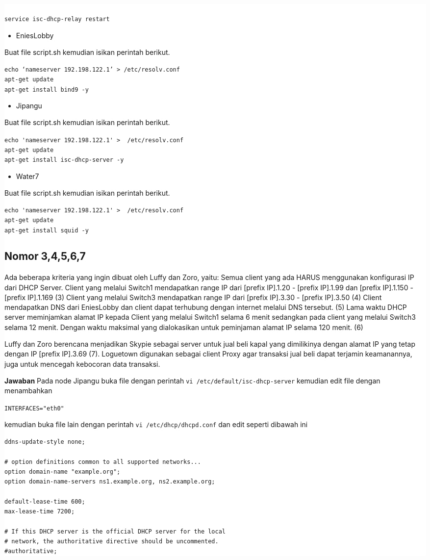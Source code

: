 ```

service isc-dhcp-relay restart
```
- EniesLobby

Buat file script.sh kemudian isikan perintah berikut.
```
echo ‘nameserver 192.198.122.1’ > /etc/resolv.conf
apt-get update 
apt-get install bind9 -y
```

- Jipangu 

Buat file script.sh kemudian isikan perintah berikut.
```
echo 'nameserver 192.198.122.1' >  /etc/resolv.conf
apt-get update
apt-get install isc-dhcp-server -y
```

- Water7

Buat file script.sh kemudian isikan perintah berikut.
```
echo 'nameserver 192.198.122.1' >  /etc/resolv.conf
apt-get update
apt-get install squid -y
```

## Nomor 3,4,5,6,7
Ada beberapa kriteria yang ingin dibuat oleh Luffy dan Zoro, yaitu:
Semua client yang ada HARUS menggunakan konfigurasi IP dari DHCP Server.
Client yang melalui Switch1 mendapatkan range IP dari [prefix IP].1.20 - [prefix IP].1.99 dan [prefix IP].1.150 - [prefix IP].1.169 (3)
Client yang melalui Switch3 mendapatkan range IP dari [prefix IP].3.30 - [prefix IP].3.50 (4)
Client mendapatkan DNS dari EniesLobby dan client dapat terhubung dengan internet melalui DNS tersebut. (5)
Lama waktu DHCP server meminjamkan alamat IP kepada Client yang melalui Switch1 selama 6 menit sedangkan pada client yang melalui Switch3 selama 12 menit. Dengan waktu maksimal yang dialokasikan untuk peminjaman alamat IP selama 120 menit. (6)
	
Luffy dan Zoro berencana menjadikan Skypie sebagai server untuk jual beli kapal yang dimilikinya dengan alamat IP yang tetap dengan IP [prefix IP].3.69 (7). Loguetown digunakan sebagai client Proxy agar transaksi jual beli dapat terjamin keamanannya, juga untuk mencegah kebocoran data transaksi.

**Jawaban**
Pada node Jipangu 
buka file dengan perintah `vi /etc/default/isc-dhcp-server` kemudian edit file dengan menambahkan 
```
INTERFACES="eth0"
```
kemudian buka file lain dengan perintah `vi /etc/dhcp/dhcpd.conf` dan edit seperti dibawah ini
```
ddns-update-style none;

# option definitions common to all supported networks...
option domain-name "example.org";
option domain-name-servers ns1.example.org, ns2.example.org;

default-lease-time 600;
max-lease-time 7200;

# If this DHCP server is the official DHCP server for the local
# network, the authoritative directive should be uncommented.
#authoritative;

```